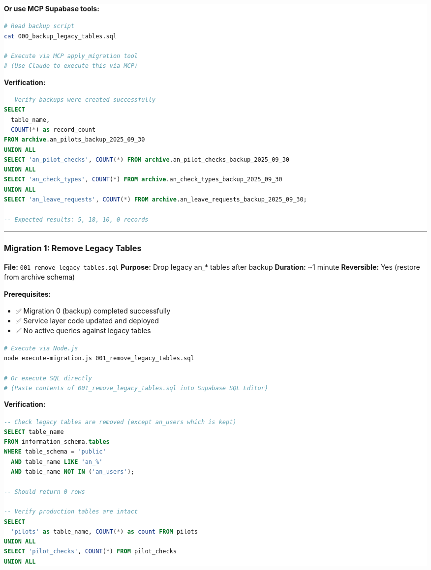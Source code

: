 **Or use MCP Supabase tools:**

```bash
# Read backup script
cat 000_backup_legacy_tables.sql

# Execute via MCP apply_migration tool
# (Use Claude to execute this via MCP)
```

**Verification:**

```sql
-- Verify backups were created successfully
SELECT
  table_name,
  COUNT(*) as record_count
FROM archive.an_pilots_backup_2025_09_30
UNION ALL
SELECT 'an_pilot_checks', COUNT(*) FROM archive.an_pilot_checks_backup_2025_09_30
UNION ALL
SELECT 'an_check_types', COUNT(*) FROM archive.an_check_types_backup_2025_09_30
UNION ALL
SELECT 'an_leave_requests', COUNT(*) FROM archive.an_leave_requests_backup_2025_09_30;

-- Expected results: 5, 18, 10, 0 records
```

---

### Migration 1: Remove Legacy Tables

**File:** `001_remove_legacy_tables.sql`
**Purpose:** Drop legacy an\_\* tables after backup
**Duration:** ~1 minute
**Reversible:** Yes (restore from archive schema)

**Prerequisites:**

- ✅ Migration 0 (backup) completed successfully
- ✅ Service layer code updated and deployed
- ✅ No active queries against legacy tables

```bash
# Execute via Node.js
node execute-migration.js 001_remove_legacy_tables.sql

# Or execute SQL directly
# (Paste contents of 001_remove_legacy_tables.sql into Supabase SQL Editor)
```

**Verification:**

```sql
-- Check legacy tables are removed (except an_users which is kept)
SELECT table_name
FROM information_schema.tables
WHERE table_schema = 'public'
  AND table_name LIKE 'an_%'
  AND table_name NOT IN ('an_users');

-- Should return 0 rows

-- Verify production tables are intact
SELECT
  'pilots' as table_name, COUNT(*) as count FROM pilots
UNION ALL
SELECT 'pilot_checks', COUNT(*) FROM pilot_checks
UNION ALL
```